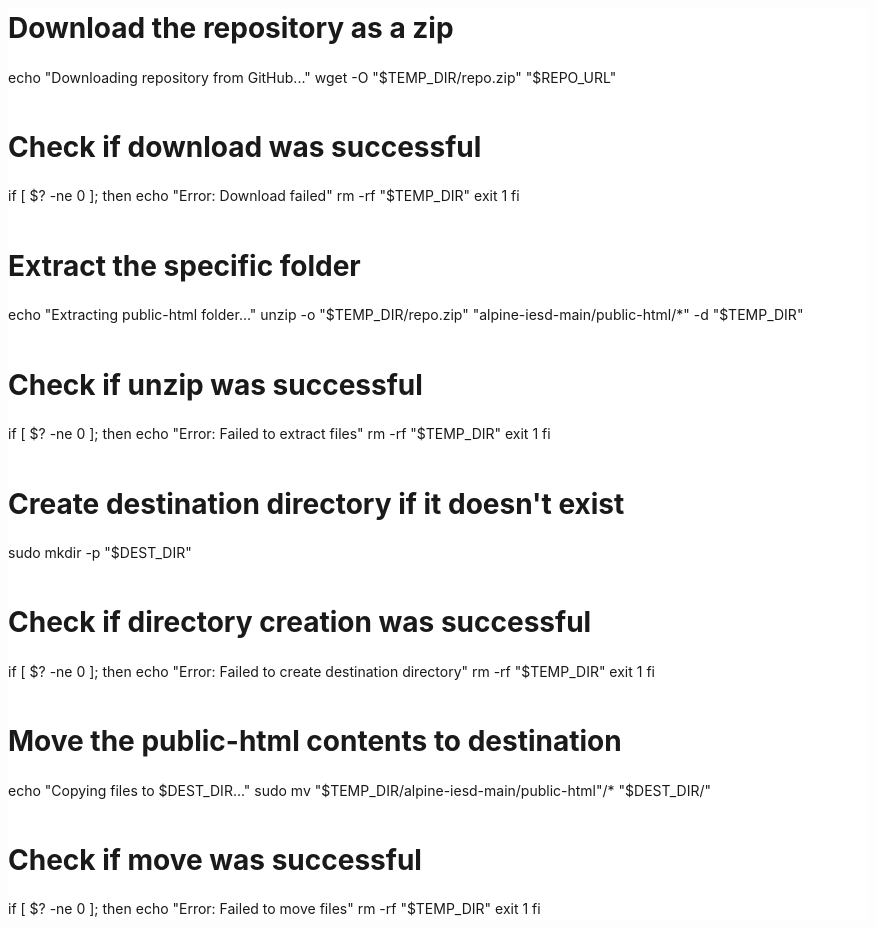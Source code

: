 # Download the repository as a zip
echo "Downloading repository from GitHub..."
wget -O "$TEMP_DIR/repo.zip" "$REPO_URL"

# Check if download was successful
if [ $? -ne 0 ]; then
    echo "Error: Download failed"
    rm -rf "$TEMP_DIR"
    exit 1
fi

# Extract the specific folder
echo "Extracting public-html folder..."
unzip -o "$TEMP_DIR/repo.zip" "alpine-iesd-main/public-html/*" -d "$TEMP_DIR"

# Check if unzip was successful
if [ $? -ne 0 ]; then
    echo "Error: Failed to extract files"
    rm -rf "$TEMP_DIR"
    exit 1
fi

# Create destination directory if it doesn't exist
sudo mkdir -p "$DEST_DIR"

# Check if directory creation was successful
if [ $? -ne 0 ]; then
    echo "Error: Failed to create destination directory"
    rm -rf "$TEMP_DIR"
    exit 1
fi

# Move the public-html contents to destination
echo "Copying files to $DEST_DIR..."
sudo mv "$TEMP_DIR/alpine-iesd-main/public-html"/* "$DEST_DIR/"

# Check if move was successful
if [ $? -ne 0 ]; then
    echo "Error: Failed to move files"
    rm -rf "$TEMP_DIR"
    exit 1
fi
